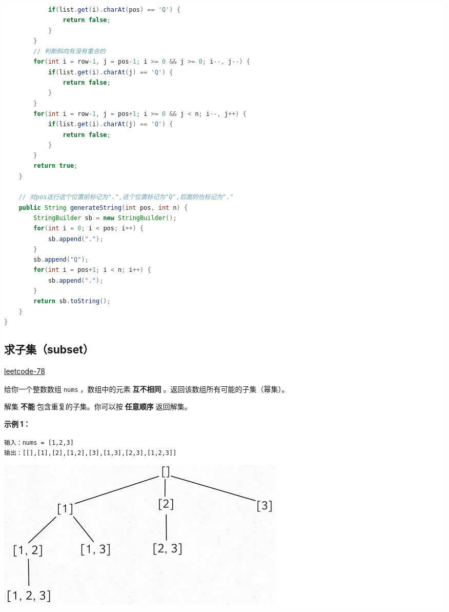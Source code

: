 ```java
            if(list.get(i).charAt(pos) == 'Q') {
                return false;
            }
        }
        // 判断斜向有没有重合的
        for(int i = row-1, j = pos-1; i >= 0 && j >= 0; i--, j--) {
            if(list.get(i).charAt(j) == 'Q') {
                return false;
            }
        }
        for(int i = row-1, j = pos+1; i >= 0 && j < n; i--, j++) {
            if(list.get(i).charAt(j) == 'Q') {
                return false;
            }
        }
        return true;
    }

    // 对pos这行这个位置前标记为".",这个位置标记为"Q",后面的也标记为"."
    public String generateString(int pos, int n) {
        StringBuilder sb = new StringBuilder();
        for(int i = 0; i < pos; i++) {
            sb.append(".");
        }
        sb.append("Q");
        for(int i = pos+1; i < n; i++) {
            sb.append(".");
        }
        return sb.toString();
    }
}
```

## 求子集（subset）

[leetcode-78](https://leetcode-cn.com/problems/subsets/)

给你一个整数数组 `nums` ，数组中的元素 **互不相同** 。返回该数组所有可能的子集（幂集）。

解集 **不能** 包含重复的子集。你可以按 **任意顺序** 返回解集。

**示例 1：**

```
输入：nums = [1,2,3]
输出：[[],[1],[2],[1,2],[3],[1,3],[2,3],[1,2,3]]
```

![](DFS和BFS/image-20210403191057373.png)
